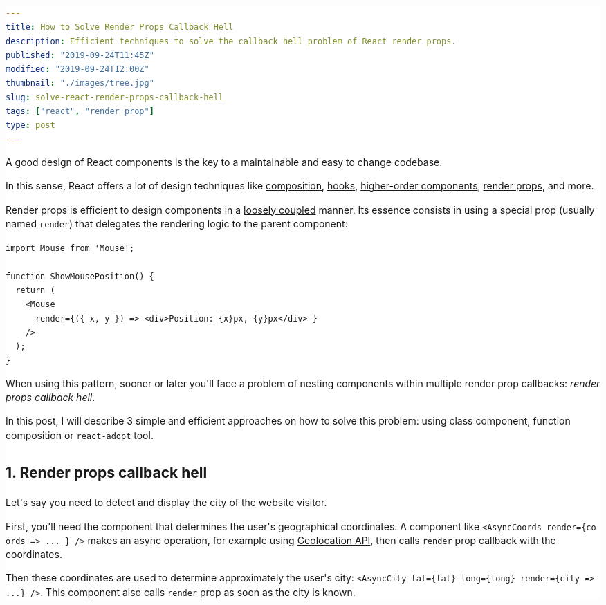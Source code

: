 ```yaml
---
title: How to Solve Render Props Callback Hell
description: Efficient techniques to solve the callback hell problem of React render props.
published: "2019-09-24T11:45Z"
modified: "2019-09-24T12:00Z"
thumbnail: "./images/tree.jpg"
slug: solve-react-render-props-callback-hell
tags: ["react", "render prop"]
type: post
---
```


A good design of React components is the key to a maintainable and easy to change codebase.  

In this sense, React offers a lot of design techniques like [composition](https://www.robinwieruch.de/react-component-composition), [hooks](https://reactjs.org/docs/hooks-intro.html), [higher-order components](https://reactjs.org/docs/higher-order-components.html), [render props](https://reactjs.org/docs/render-props.html), and more.  

Render props is efficient to design components in a [loosely coupled](https://en.wikipedia.org/wiki/Loose_coupling) manner. Its essence consists in using a special prop (usually named `render`) that delegates the rendering logic to the parent component:

```jsx{5}
import Mouse from 'Mouse';

function ShowMousePosition() {
  return (
    <Mouse
      render={({ x, y }) => <div>Position: {x}px, {y}px</div> } 
    />
  );
}
```

When using this pattern, sooner or later you'll face a problem of nesting components within multiple render prop callbacks: *render props callback hell*.  

In this post, I will describe 3 simple and efficient approaches on how to solve this problem: using class component, function composition or `react-adopt` tool.  

<Affiliate type="traversyReact" />

## 1. Render props callback hell

Let's say you need to detect and display the city of the website visitor.

First, you'll need the component that determines the user's geographical coordinates. A component like `<AsyncCoords render={coords => ... } />` makes an async operation, for example using [Geolocation API](https://developer.mozilla.org/en-US/docs/Web/API/Geolocation_API), then calls `render` prop callback with the coordinates.  

Then these coordinates are used to determine approximately the user's city: `<AsyncCity lat={lat} long={long} render={city => ...} />`. This component also calls `render` prop as soon as the city is known.   
